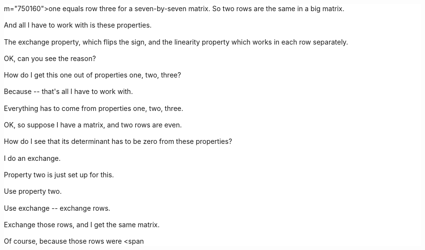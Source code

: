   m="750160">one</span> <span m="750670">equals</span> <span
  m="751230">row</span> <span m="751650">three</span> <span
  m="752260">for</span> <span m="752500">a</span> <span
  m="752700">seven-by-seven</span> <span m="753570">matrix.</span> <span
  m="756100">So</span> <span m="756400">two</span> <span m="756540">rows</span>
  <span m="756910">are</span> <span m="756970">the</span> <span
  m="757210">same</span> <span m="757610">in</span> <span m="757740">a</span>
  <span m="757800">big</span> <span m="758060">matrix.</span></p><p><span
  m="759070">And</span> <span m="759320">all</span> <span m="759630">I</span>
  <span m="759750">have</span> <span m="759960">to</span> <span
  m="760070">work</span> <span m="760420">with</span> <span m="760850">is</span>
  <span m="761400">these</span> <span m="761670">properties.</span></p><p><span
  m="763350">The</span> <span m="764310">exchange</span> <span
  m="765000">property,</span> <span m="765780">which</span> <span
  m="766260">flips</span> <span m="766560">the</span> <span
  m="766760">sign,</span> <span m="767540">and</span> <span
  m="768380">the</span> <span m="768460">linearity</span> <span
  m="769120">property</span> <span m="770120">which</span> <span
  m="771390">works</span> <span m="772000">in</span> <span
  m="772140">each</span> <span m="772330">row</span> <span
  m="772570">separately.</span></p><p><span m="773580">OK,</span> <span
  m="774850">can</span> <span m="776010">you</span> <span m="776150">see</span>
  <span m="776510">the</span> <span m="776630">reason?</span></p><p><span
  m="777170">How</span> <span m="778080">do</span> <span m="778700">I</span>
  <span m="779000">get</span> <span m="779330">this</span> <span
  m="779570">one</span> <span m="780010">out</span> <span m="780170">of</span>
  <span m="780260">properties</span> <span m="780670">one,</span> <span
  m="780960">two,</span> <span m="781200">three?</span></p><p><span
  m="782200">Because</span> <span m="782350">--</span> <span
  m="782500">that's</span> <span m="782950">all</span> <span m="783320">I</span>
  <span m="783400">have</span> <span m="783580">to</span> <span
  m="783670">work</span> <span m="783930">with.</span></p><p><span
  m="784680">Everything</span> <span m="785210">has</span> <span
  m="785460">to</span> <span m="785550">come</span> <span m="785920">from</span>
  <span m="786060">properties</span> <span m="786480">one,</span> <span
  m="786770">two,</span> <span m="787020">three.</span></p><p><span
  m="787770">OK,</span> <span m="788210">so</span> <span
  m="788590">suppose</span> <span m="789000">I</span> <span
  m="789110">have</span> <span m="789310">a</span> <span
  m="789390">matrix,</span> <span m="790500">and</span> <span
  m="791190">two</span> <span m="791370">rows</span> <span m="791750">are</span>
  <span m="791890">even.</span></p><p><span m="794770">How</span> <span
  m="794900">do</span> <span m="795040">I</span> <span m="795140">see</span>
  <span m="795420">that</span> <span m="795610">its</span> <span
  m="795820">determinant</span> <span m="796310">has</span> <span
  m="796500">to</span> <span m="796590">be</span> <span m="796830">zero</span>
  <span m="798360">from</span> <span m="799300">these</span> <span
  m="799510">properties?</span></p><p><span m="802120">I</span> <span
  m="802270">do</span> <span m="802470">an</span> <span
  m="802550">exchange.</span></p><p><span m="804490">Property</span> <span
  m="804940">two</span> <span m="805080">is</span> <span m="805220">just</span>
  <span m="805480">set</span> <span m="805650">up</span> <span
  m="805850">for</span> <span m="805910">this.</span></p><p><span
  m="807190">Use</span> <span m="807480">property</span> <span
  m="808030">two.</span></p><p><span m="808610">Use</span> <span
  m="809210">exchange</span> <span m="810050">--</span> <span
  m="810120">exchange</span> <span m="810750">rows.</span></p><p><span
  m="813090">Exchange</span> <span m="813720">those</span> <span
  m="814050">rows,</span> <span m="817320">and</span> <span m="817520">I</span>
  <span m="817590">get</span> <span m="817850">the</span> <span
  m="817970">same</span> <span m="818310">matrix.</span></p><p><span
  m="820720">Of</span> <span m="820850">course,</span> <span
  m="821280">because</span> <span m="821510">those</span> <span
  m="821740">rows</span> <span m="822110">were</span> <span